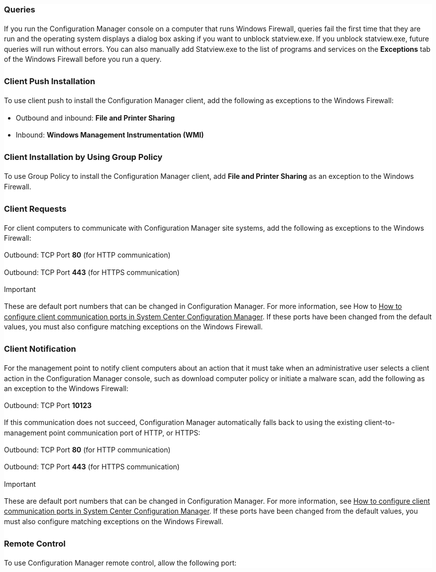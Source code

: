 ### Queries  
 If you run the Configuration Manager console on a computer that runs Windows Firewall, queries fail the first time that they are run and the operating system displays a dialog box asking if you want to unblock statview.exe. If you unblock statview.exe, future queries will run without errors. You can also manually add Statview.exe to the list of programs and services on the **Exceptions** tab of the Windows Firewall before you run a query.  

### Client Push Installation  
 To use client push to install the Configuration Manager client, add the following as exceptions to the Windows Firewall:  

-   Outbound and inbound: **File and Printer Sharing**  

-   Inbound: **Windows Management Instrumentation (WMI)**  

### Client Installation by Using Group Policy  
 To use Group Policy to install the Configuration Manager client, add **File and Printer Sharing** as an exception to the Windows Firewall.  

### Client Requests  
 For client computers to communicate with Configuration Manager site systems, add the following as exceptions to the Windows Firewall:  

 Outbound: TCP Port **80** (for HTTP communication)  

 Outbound: TCP Port **443** (for HTTPS communication)  

> [!IMPORTANT]  
>  These are default port numbers that can be changed in Configuration Manager. For more information, see How to [How to configure client communication ports in System Center Configuration Manager](../../../core/clients/deploy/configure-client-communication-ports.md). If these ports have been changed from the default values, you must also configure matching exceptions on the Windows Firewall.  

### Client Notification  
 For the management point to notify client computers about an action that it must take when an administrative user selects a client action in the Configuration Manager console, such as download computer policy or initiate a malware scan, add the following as an exception to the Windows Firewall:  

 Outbound: TCP Port **10123**  

 If this communication does not succeed, Configuration Manager automatically falls back to using the existing client-to-management point communication port of HTTP, or HTTPS:  

 Outbound: TCP Port **80** (for HTTP communication)  

 Outbound: TCP Port **443** (for HTTPS communication)  

> [!IMPORTANT]  
>  These are default port numbers that can be changed in Configuration Manager. For more information, see [How to configure client communication ports in System Center Configuration Manager](../../../core/clients/deploy/configure-client-communication-ports.md). If these ports have been changed from the default values, you must also configure matching exceptions on the Windows Firewall.  

### Remote Control  
 To use Configuration Manager remote control, allow the following port:  
